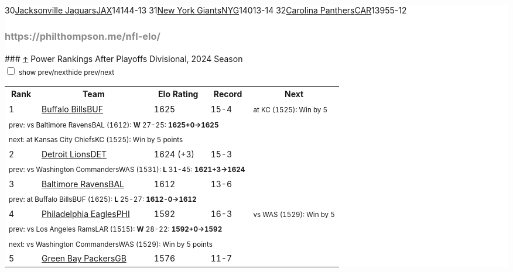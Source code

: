 <tr><td>30</td><td><a href="#Jacksonville-Jaguars-season-stats"><span class="ranking-name-full">Jacksonville Jaguars</span><span class="ranking-name-abv">JAX</span></a></td><td>1414</td><td>4-13</td><td class="only-superwide-cell"></td></tr>
<tr><td>31</td><td><a href="#New-York-Giants-season-stats"><span class="ranking-name-full">New York Giants</span><span class="ranking-name-abv">NYG</span></a></td><td>1401</td><td>3-14</td><td class="only-superwide-cell"></td></tr>
<tr><td>32</td><td><a href="#Carolina-Panthers-season-stats"><span class="ranking-name-full">Carolina Panthers</span><span class="ranking-name-abv">CAR</span></a></td><td>1395</td><td>5-12</td><td class="only-superwide-cell"></td></tr>
</table>
        <h3 class="only-superwide" style="opacity:50%">https://philthompson.me/nfl-elo/</h3>
</div>
### <a name="after-Playoffs-Divisional"></a><small><a class="top-arw" href="#top">↑</a></small> Power Rankings After Playoffs Divisional, 2024 Season

<div class="row-toggle-and-table">
        <input class="hide-superwide" type="checkbox"/>
        <a class="hide-superwide"><small>show prev/next</small></a><a class="hide-superwide"><small>hide prev/next</small></a>
        <table>
                <tr><th>Rank</th><th>Team</th><th>Elo Rating</th><th>Record</th><th class="only-superwide-cell">Next</th></tr>
<tr><td>1</td><td><a href="#Buffalo-Bills-season-stats"><span class="ranking-name-full">Buffalo Bills</span><span class="ranking-name-abv">BUF</span></a></td><td>1625</td><td>15-4</td><td class="only-superwide-cell"><small>at KC (1525): Win by 5</small></td></tr>
<tr class="collapsible">
        <td colspan="4"><small>prev: vs <span class="ranking-name-full">Baltimore Ravens</span><span class="ranking-name-abv">BAL</span> (1612): <b>W</b> 27-25: <b>1625+0→1625</b></small></td>
</tr>
<tr class="collapsible">
        <td colspan="4"><small>next: at <span class="ranking-name-full">Kansas City Chiefs</span><span class="ranking-name-abv">KC</span> (1525): Win by 5 points</small></td>
</tr>
<tr><td>2</td><td><a href="#Detroit-Lions-season-stats"><span class="ranking-name-full">Detroit Lions</span><span class="ranking-name-abv">DET</span></a></td><td>1624 <span class="slw">(+3)</span></td><td>15-3</td><td class="only-superwide-cell"><small></small></td></tr>
<tr class="collapsible">
        <td colspan="4"><small>prev: vs <span class="ranking-name-full">Washington Commanders</span><span class="ranking-name-abv">WAS</span> (1531): <b>L</b> 31-45: <b>1621+3→1624</b></small></td>
</tr>
<tr><td>3</td><td><a href="#Baltimore-Ravens-season-stats"><span class="ranking-name-full">Baltimore Ravens</span><span class="ranking-name-abv">BAL</span></a></td><td>1612</td><td>13-6</td><td class="only-superwide-cell"><small></small></td></tr>
<tr class="collapsible">
        <td colspan="4"><small>prev: at <span class="ranking-name-full">Buffalo Bills</span><span class="ranking-name-abv">BUF</span> (1625): <b>L</b> 25-27: <b>1612-0→1612</b></small></td>
</tr>
<tr><td>4</td><td><a href="#Philadelphia-Eagles-season-stats"><span class="ranking-name-full">Philadelphia Eagles</span><span class="ranking-name-abv">PHI</span></a></td><td>1592</td><td>16-3</td><td class="only-superwide-cell"><small>vs WAS (1529): Win by 5</small></td></tr>
<tr class="collapsible">
        <td colspan="4"><small>prev: vs <span class="ranking-name-full">Los Angeles Rams</span><span class="ranking-name-abv">LAR</span> (1515): <b>W</b> 28-22: <b>1592+0→1592</b></small></td>
</tr>
<tr class="collapsible">
        <td colspan="4"><small>next: vs <span class="ranking-name-full">Washington Commanders</span><span class="ranking-name-abv">WAS</span> (1529): Win by 5 points</small></td>
</tr>
<tr><td>5</td><td><a href="#Green-Bay-Packers-season-stats"><span class="ranking-name-full">Green Bay Packers</span><span class="ranking-name-abv">GB</span></a></td><td>1576</td><td>11-7</td><td class="only-superwide-cell"></td></tr>